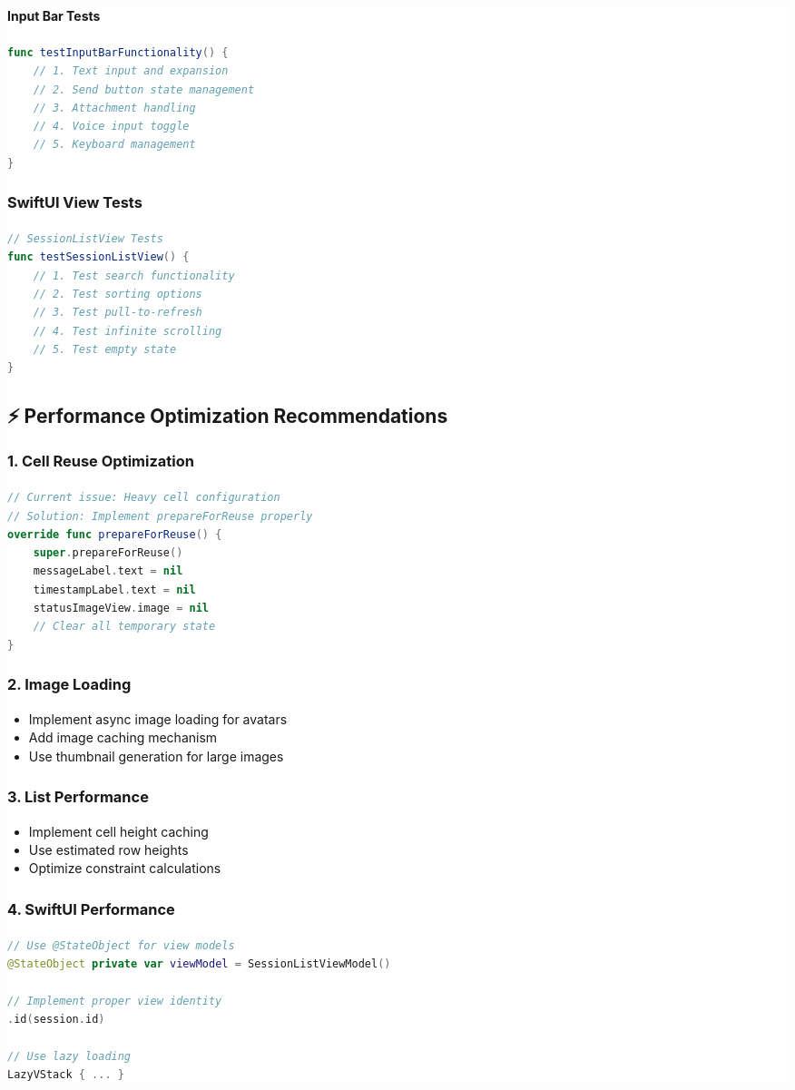 #### Input Bar Tests
```swift
func testInputBarFunctionality() {
    // 1. Text input and expansion
    // 2. Send button state management
    // 3. Attachment handling
    // 4. Voice input toggle
    // 5. Keyboard management
}
```

### SwiftUI View Tests
```swift
// SessionListView Tests
func testSessionListView() {
    // 1. Test search functionality
    // 2. Test sorting options
    // 3. Test pull-to-refresh
    // 4. Test infinite scrolling
    // 5. Test empty state
}
```

## ⚡ Performance Optimization Recommendations

### 1. Cell Reuse Optimization
```swift
// Current issue: Heavy cell configuration
// Solution: Implement prepareForReuse properly
override func prepareForReuse() {
    super.prepareForReuse()
    messageLabel.text = nil
    timestampLabel.text = nil
    statusImageView.image = nil
    // Clear all temporary state
}
```

### 2. Image Loading
- Implement async image loading for avatars
- Add image caching mechanism
- Use thumbnail generation for large images

### 3. List Performance
- Implement cell height caching
- Use estimated row heights
- Optimize constraint calculations

### 4. SwiftUI Performance
```swift
// Use @StateObject for view models
@StateObject private var viewModel = SessionListViewModel()

// Implement proper view identity
.id(session.id)

// Use lazy loading
LazyVStack { ... }
```
